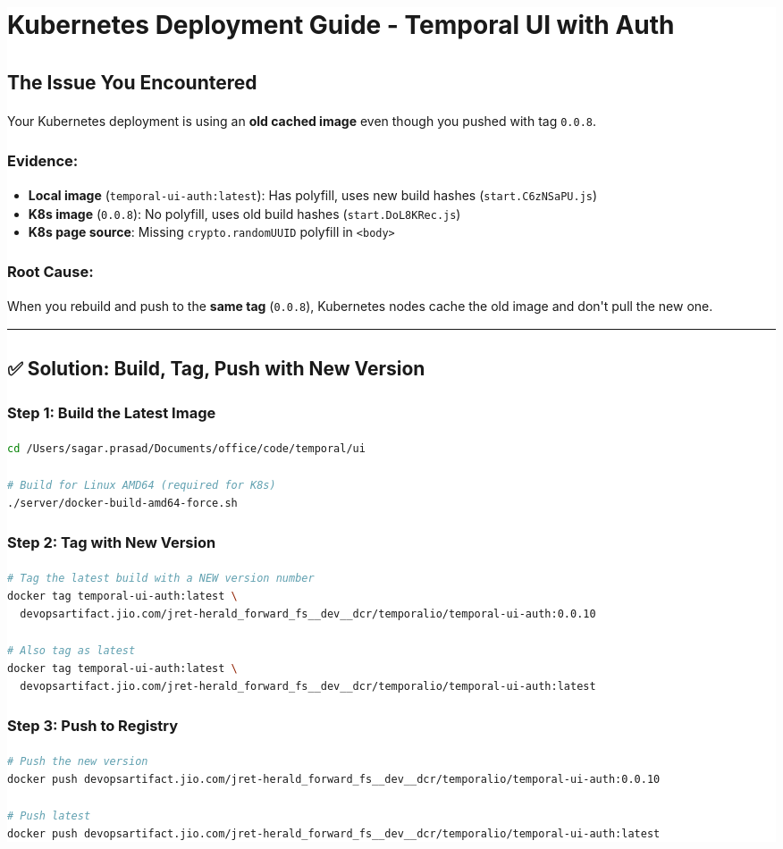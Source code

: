 # Kubernetes Deployment Guide - Temporal UI with Auth

## The Issue You Encountered

Your Kubernetes deployment is using an **old cached image** even though you pushed with tag `0.0.8`.

### Evidence:

- **Local image** (`temporal-ui-auth:latest`): Has polyfill, uses new build hashes (`start.C6zNSaPU.js`)
- **K8s image** (`0.0.8`): No polyfill, uses old build hashes (`start.DoL8KRec.js`)
- **K8s page source**: Missing `crypto.randomUUID` polyfill in `<body>`

### Root Cause:

When you rebuild and push to the **same tag** (`0.0.8`), Kubernetes nodes cache the old image and don't pull the new one.

---

## ✅ Solution: Build, Tag, Push with New Version

### Step 1: Build the Latest Image

```bash
cd /Users/sagar.prasad/Documents/office/code/temporal/ui

# Build for Linux AMD64 (required for K8s)
./server/docker-build-amd64-force.sh
```

### Step 2: Tag with New Version

```bash
# Tag the latest build with a NEW version number
docker tag temporal-ui-auth:latest \
  devopsartifact.jio.com/jret-herald_forward_fs__dev__dcr/temporalio/temporal-ui-auth:0.0.10

# Also tag as latest
docker tag temporal-ui-auth:latest \
  devopsartifact.jio.com/jret-herald_forward_fs__dev__dcr/temporalio/temporal-ui-auth:latest
```

### Step 3: Push to Registry

```bash
# Push the new version
docker push devopsartifact.jio.com/jret-herald_forward_fs__dev__dcr/temporalio/temporal-ui-auth:0.0.10

# Push latest
docker push devopsartifact.jio.com/jret-herald_forward_fs__dev__dcr/temporalio/temporal-ui-auth:latest
```
